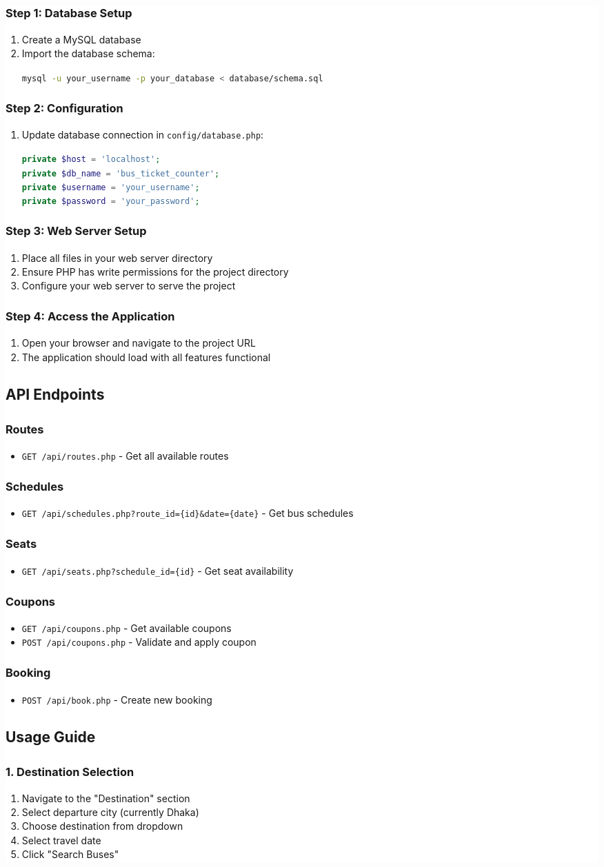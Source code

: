 ### Step 1: Database Setup
1. Create a MySQL database
2. Import the database schema:
   ```bash
   mysql -u your_username -p your_database < database/schema.sql
   ```

### Step 2: Configuration
1. Update database connection in `config/database.php`:
   ```php
   private $host = 'localhost';
   private $db_name = 'bus_ticket_counter';
   private $username = 'your_username';
   private $password = 'your_password';
   ```

### Step 3: Web Server Setup
1. Place all files in your web server directory
2. Ensure PHP has write permissions for the project directory
3. Configure your web server to serve the project

### Step 4: Access the Application
1. Open your browser and navigate to the project URL
2. The application should load with all features functional

## API Endpoints

### Routes
- `GET /api/routes.php` - Get all available routes

### Schedules
- `GET /api/schedules.php?route_id={id}&date={date}` - Get bus schedules

### Seats
- `GET /api/seats.php?schedule_id={id}` - Get seat availability

### Coupons
- `GET /api/coupons.php` - Get available coupons
- `POST /api/coupons.php` - Validate and apply coupon

### Booking
- `POST /api/book.php` - Create new booking

## Usage Guide

### 1. Destination Selection
1. Navigate to the "Destination" section
2. Select departure city (currently Dhaka)
3. Choose destination from dropdown
4. Select travel date
5. Click "Search Buses"
